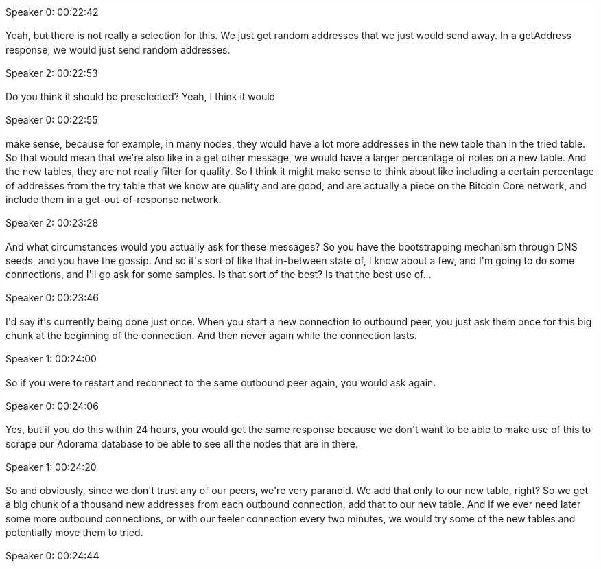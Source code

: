 Speaker 0: 00:22:42

Yeah, but there is not really a selection for this.
We just get random addresses that we just would send away.
In a getAddress response, we would just send random addresses.

Speaker 2: 00:22:53

Do you think it should be preselected?
Yeah, I think it would

Speaker 0: 00:22:55

make sense, because for example, in many nodes, they would have a lot more addresses in the new table than in the tried table.
So that would mean that we're also like in a get other message, we would have a larger percentage of notes on a new table.
And the new tables, they are not really filter for quality.
So I think it might make sense to think about like including a certain percentage of addresses from the try table that we know are quality and are good, and are actually a piece on the Bitcoin Core network, and include them in a get-out-of-response network.

Speaker 2: 00:23:28

And what circumstances would you actually ask for these messages?
So you have the bootstrapping mechanism through DNS seeds, and you have the gossip.
And so it's sort of like that in-between state of, I know about a few, and I'm going to do some connections, and I'll go ask for some samples.
Is that sort of the best?
Is that the best use of...

Speaker 0: 00:23:46

I'd say it's currently being done just once.
When you start a new connection to outbound peer, you just ask them once for this big chunk at the beginning of the connection.
And then never again while the connection lasts.

Speaker 1: 00:24:00

So if you were to restart and reconnect to the same outbound peer again, you would ask again.

Speaker 0: 00:24:06

Yes, but if you do this within 24 hours, you would get the same response because we don't want to be able to make use of this to scrape our Adorama database to be able to see all the nodes that are in there.

Speaker 1: 00:24:20

So and obviously, since we don't trust any of our peers, we're very paranoid.
We add that only to our new table, right?
So we get a big chunk of a thousand new addresses from each outbound connection, add that to our new table.
And if we ever need later some more outbound connections, or with our feeler connection every two minutes, we would try some of the new tables and potentially move them to tried.

Speaker 0: 00:24:44

